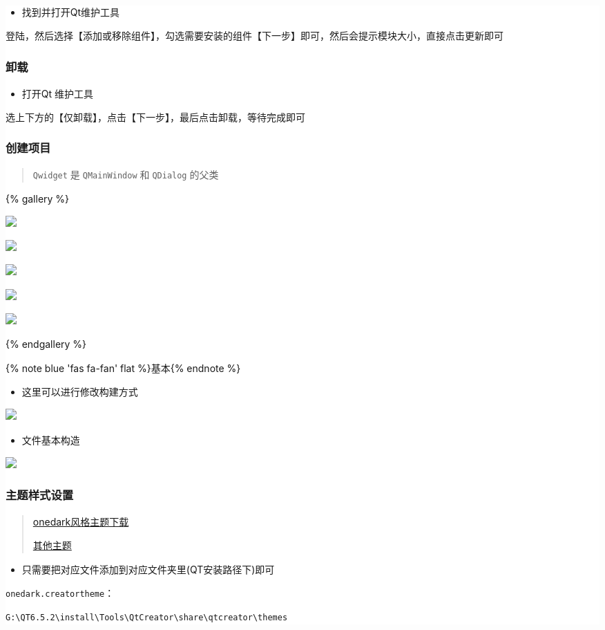 - 找到并打开Qt维护工具

登陆，然后选择【添加或移除组件】，勾选需要安装的组件【下一步】即可，然后会提示模块大小，直接点击更新即可



### 卸载

- 打开Qt 维护工具

选上下方的【仅卸载】，点击【下一步】，最后点击卸载，等待完成即可



### 创建项目

>  `Qwidget` 是 `QMainWindow` 和 `QDialog` 的父类

{% gallery %}

![](https://image-1309791158.cos.ap-guangzhou.myqcloud.com/其他/QQ截图20231224090730.webp)

![](https://image-1309791158.cos.ap-guangzhou.myqcloud.com/其他/QQ截图20231224090846.webp)

![](https://image-1309791158.cos.ap-guangzhou.myqcloud.com/其他/QQ截图20231224090903.webp)

![](https://image-1309791158.cos.ap-guangzhou.myqcloud.com/其他/QQ截图20231224091146.webp)

![](https://image-1309791158.cos.ap-guangzhou.myqcloud.com/其他/QQ截图20231224091224.webp)

{% endgallery %}



{% note blue 'fas fa-fan' flat %}基本{% endnote %}

- 这里可以进行修改构建方式

![](https://image-1309791158.cos.ap-guangzhou.myqcloud.com/其他/QQ截图20231224091754.webp)

- 文件基本构造

![](https://image-1309791158.cos.ap-guangzhou.myqcloud.com/其他/QQ截图20231224095723.webp)



### 主题样式设置

> [onedark风格主题下载](https://wwnb.lanzoul.com/iHUOc1erj50h?w1)
>
> [其他主题](https://wwnb.lanzoul.com/ifnoB1erjali)

- 只需要把对应文件添加到对应文件夹里(QT安装路径下)即可

`onedark.creatortheme`：

```bash
G:\QT6.5.2\install\Tools\QtCreator\share\qtcreator\themes
```
